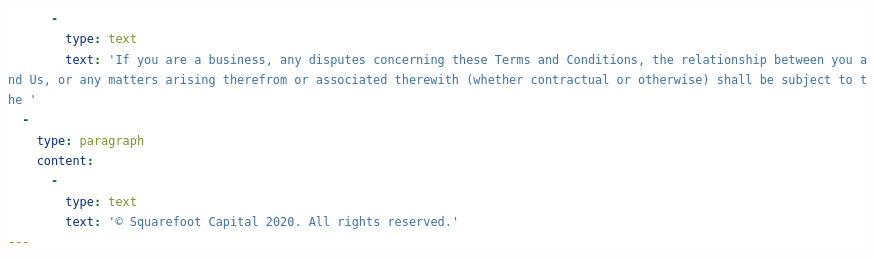 ```yaml
      -
        type: text
        text: 'If you are a business, any disputes concerning these Terms and Conditions, the relationship between you and Us, or any matters arising therefrom or associated therewith (whether contractual or otherwise) shall be subject to the '
  -
    type: paragraph
    content:
      -
        type: text
        text: '© Squarefoot Capital 2020. All rights reserved.'
---
```

